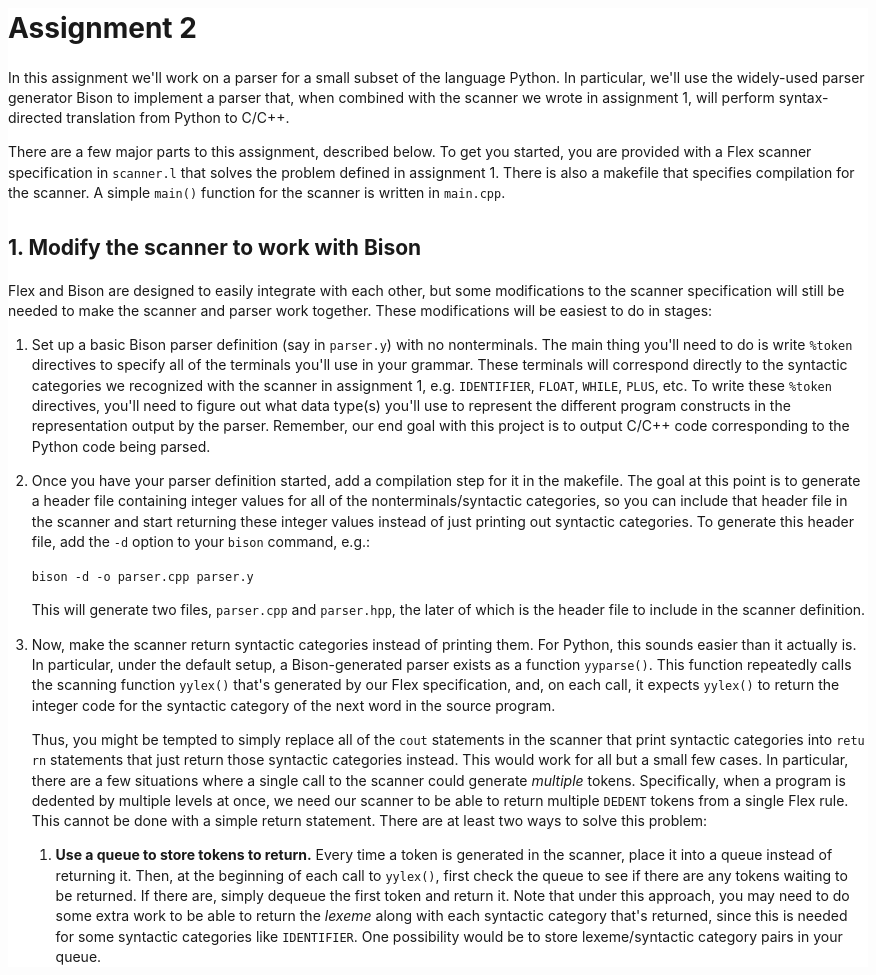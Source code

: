 # Assignment 2

In this assignment we'll work on a parser for a small subset of the language Python.  In particular, we'll use the widely-used parser generator Bison to implement a parser that, when combined with the scanner we wrote in assignment 1, will perform syntax-directed translation from Python to C/C++.

There are a few major parts to this assignment, described below.  To get you started, you are provided with a Flex scanner specification in `scanner.l` that solves the problem defined in assignment 1.  There is also a makefile that specifies compilation for the scanner.  A simple `main()` function for the scanner is written in `main.cpp`.

## 1. Modify the scanner to work with Bison

Flex and Bison are designed to easily integrate with each other, but some modifications to the scanner specification will still be needed to make the scanner and parser work together.  These modifications will be easiest to do in stages:

1. Set up a basic Bison parser definition (say in `parser.y`) with no nonterminals.  The main thing you'll need to do is write `%token` directives to specify all of the terminals you'll use in your grammar.  These terminals will correspond directly to the syntactic categories we recognized with the scanner in assignment 1, e.g. `IDENTIFIER`, `FLOAT`, `WHILE`, `PLUS`, etc.  To write these `%token` directives, you'll need to figure out what data type(s) you'll use to represent the different program constructs in the representation output by the parser.  Remember, our end goal with this project is to output C/C++ code corresponding to the Python code being parsed.

2. Once you have your parser definition started, add a compilation step for it in the makefile.  The goal at this point is to generate a header file containing integer values for all of the nonterminals/syntactic categories, so you can include that header file in the scanner and start returning these integer values instead of just printing out syntactic categories.  To generate this header file, add the `-d` option to your `bison` command, e.g.:
    ```
    bison -d -o parser.cpp parser.y
    ```
    This will generate two files, `parser.cpp` and `parser.hpp`, the later of which is the header file to include in the scanner definition.

3. Now, make the scanner return syntactic categories instead of printing them.  For Python, this sounds easier than it actually is.  In particular, under the default setup, a Bison-generated parser exists as a function `yyparse()`.  This function repeatedly calls the scanning function `yylex()` that's generated by our Flex specification, and, on each call, it expects `yylex()` to return the integer code for the syntactic category of the next word in the source program.

    Thus, you might be tempted to simply replace all of the `cout` statements in the scanner that print syntactic categories into `return` statements that just return those syntactic categories instead.  This would work for all but a small few cases.  In particular, there are a few situations where a single call to the scanner could generate *multiple* tokens.  Specifically, when a program is dedented by multiple levels at once, we need our scanner to be able to return multiple `DEDENT` tokens from a single Flex rule.  This cannot be done with a simple return statement.  There are at least two ways to solve this problem:

      1. **Use a queue to store tokens to return.**  Every time a token is generated in the scanner, place it into a queue instead of returning it.  Then, at the beginning of each call to `yylex()`, first check the queue to see if there are any tokens waiting to be returned.  If there are, simply dequeue the first token and return it.  Note that under this approach, you may need to do some extra work to be able to return the *lexeme* along with each syntactic category that's returned, since this is needed for some syntactic categories like `IDENTIFIER`.  One possibility would be to store lexeme/syntactic category pairs in your queue.
